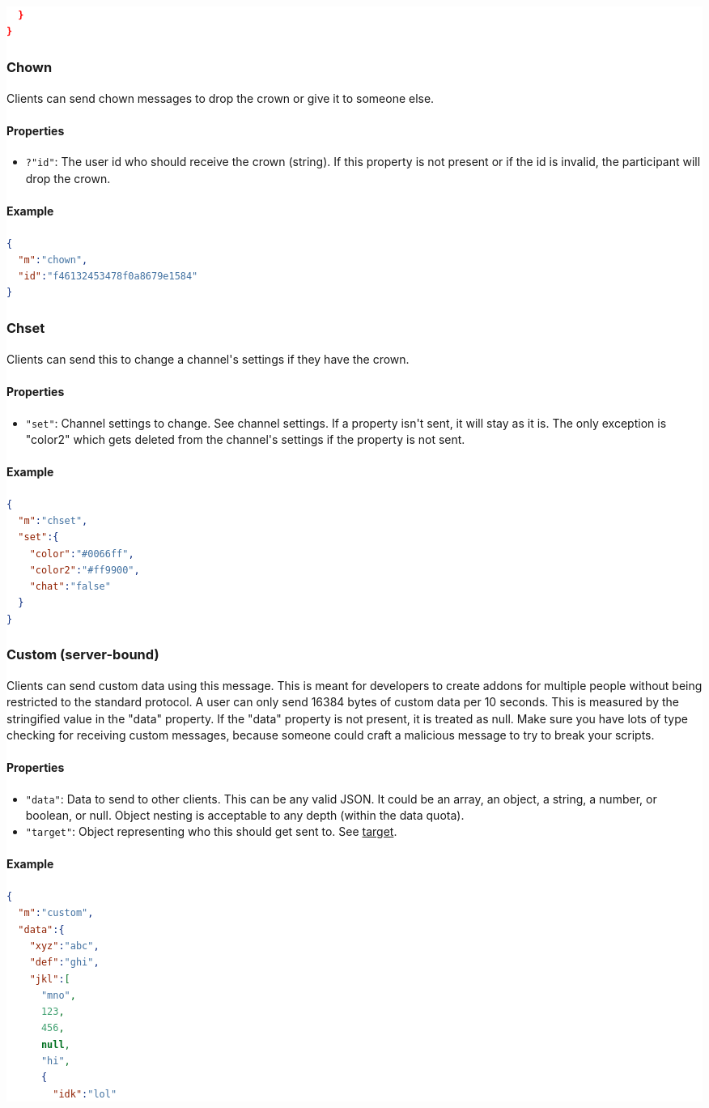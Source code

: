 ```json
  }
}
```
### Chown
Clients can send chown messages to drop the crown or give it to someone else.
#### Properties
- `?"id"`: The user id who should receive the crown (string). If this property is not present or if the id is invalid, the participant will drop the crown.
#### Example
```json
{
  "m":"chown",
  "id":"f46132453478f0a8679e1584"
}
```
### Chset
Clients can send this to change a channel's settings if they have the crown.
#### Properties
- `"set"`: Channel settings to change. See channel settings. If a property isn't sent, it will stay as it is. The only exception is "color2" which gets deleted from the channel's settings if the property is not sent.
#### Example
```json
{
  "m":"chset",
  "set":{
    "color":"#0066ff",
    "color2":"#ff9900",
    "chat":"false"
  }
}
```
### Custom (server-bound)
Clients can send custom data using this message. This is meant for developers to create addons for multiple people without being restricted to the standard protocol. A user can only send 16384 bytes of custom data per 10 seconds. This is measured by the stringified value in the "data" property. If the "data" property is not present, it is treated as null. Make sure you have lots of type checking for receiving custom messages, because someone could craft a malicious message to try to break your scripts.
#### Properties
- `"data"`: Data to send to other clients. This can be any valid JSON. It could be an array, an object, a string, a number, or boolean, or null. Object nesting is acceptable to any depth (within the data quota).
- `"target"`: Object representing who this should get sent to. See [target](#target).
#### Example
```json
{
  "m":"custom",
  "data":{
    "xyz":"abc",
    "def":"ghi",
    "jkl":[
      "mno",
      123,
      456,
      null,
      "hi",
      {
        "idk":"lol"
```